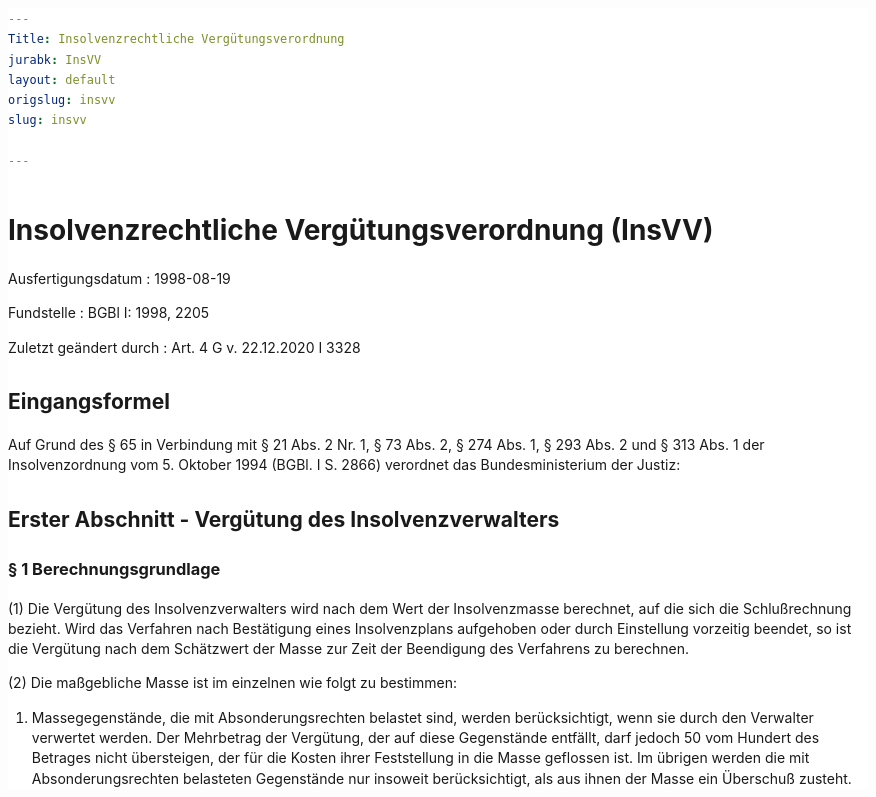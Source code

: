 ```yaml
---
Title: Insolvenzrechtliche Vergütungsverordnung
jurabk: InsVV
layout: default
origslug: insvv
slug: insvv

---
```


# Insolvenzrechtliche Vergütungsverordnung (InsVV)

Ausfertigungsdatum
:   1998-08-19

Fundstelle
:   BGBl I: 1998, 2205

Zuletzt geändert durch
:   Art. 4 G v. 22.12.2020 I 3328


## Eingangsformel

Auf Grund des § 65 in Verbindung mit § 21 Abs. 2 Nr. 1, § 73 Abs. 2, §
274 Abs. 1, § 293 Abs. 2 und § 313 Abs. 1 der Insolvenzordnung vom 5.
Oktober 1994 (BGBl. I S. 2866) verordnet das Bundesministerium der
Justiz:


## Erster Abschnitt - Vergütung des Insolvenzverwalters



### § 1 Berechnungsgrundlage

(1) Die Vergütung des Insolvenzverwalters wird nach dem Wert der
Insolvenzmasse berechnet, auf die sich die Schlußrechnung bezieht.
Wird das Verfahren nach Bestätigung eines Insolvenzplans aufgehoben
oder durch Einstellung vorzeitig beendet, so ist die Vergütung nach
dem Schätzwert der Masse zur Zeit der Beendigung des Verfahrens zu
berechnen.

(2) Die maßgebliche Masse ist im einzelnen wie folgt zu bestimmen:

1.  Massegegenstände, die mit Absonderungsrechten belastet sind, werden
    berücksichtigt, wenn sie durch den Verwalter verwertet werden. Der
    Mehrbetrag der Vergütung, der auf diese Gegenstände entfällt, darf
    jedoch 50 vom Hundert des Betrages nicht übersteigen, der für die
    Kosten ihrer Feststellung in die Masse geflossen ist. Im übrigen
    werden die mit Absonderungsrechten belasteten Gegenstände nur insoweit
    berücksichtigt, als aus ihnen der Masse ein Überschuß zusteht.

